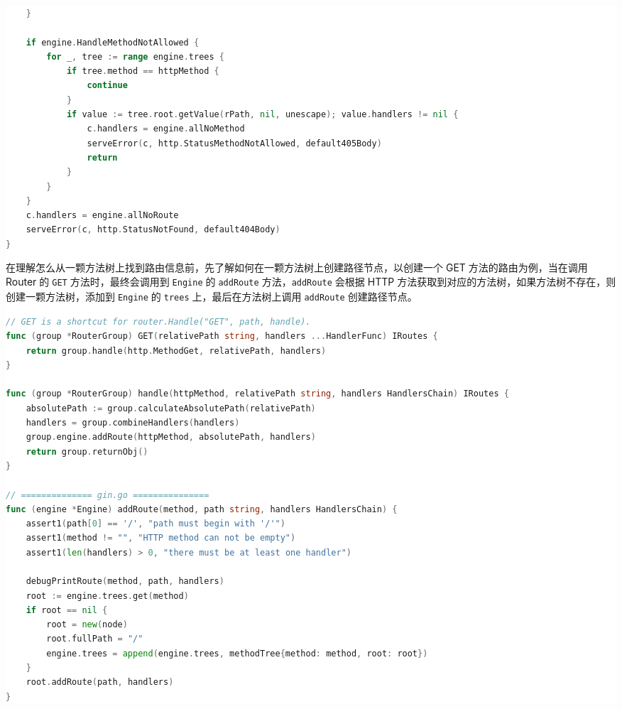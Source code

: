 ```go
	}

	if engine.HandleMethodNotAllowed {
		for _, tree := range engine.trees {
			if tree.method == httpMethod {
				continue
			}
			if value := tree.root.getValue(rPath, nil, unescape); value.handlers != nil {
				c.handlers = engine.allNoMethod
				serveError(c, http.StatusMethodNotAllowed, default405Body)
				return
			}
		}
	}
	c.handlers = engine.allNoRoute
	serveError(c, http.StatusNotFound, default404Body)
}
```

在理解怎么从一颗方法树上找到路由信息前，先了解如何在一颗方法树上创建路径节点，以创建一个 GET 方法的路由为例，当在调用 Router 的 `GET` 方法时，最终会调用到 `Engine` 的 `addRoute` 方法，`addRoute` 会根据 HTTP 方法获取到对应的方法树，如果方法树不存在，则创建一颗方法树，添加到 `Engine` 的 `trees` 上，最后在方法树上调用 `addRoute` 创建路径节点。

```go
// GET is a shortcut for router.Handle("GET", path, handle).
func (group *RouterGroup) GET(relativePath string, handlers ...HandlerFunc) IRoutes {
	return group.handle(http.MethodGet, relativePath, handlers)
}

func (group *RouterGroup) handle(httpMethod, relativePath string, handlers HandlersChain) IRoutes {
	absolutePath := group.calculateAbsolutePath(relativePath)
	handlers = group.combineHandlers(handlers)
	group.engine.addRoute(httpMethod, absolutePath, handlers)
	return group.returnObj()
}

// ============== gin.go ===============
func (engine *Engine) addRoute(method, path string, handlers HandlersChain) {
	assert1(path[0] == '/', "path must begin with '/'")
	assert1(method != "", "HTTP method can not be empty")
	assert1(len(handlers) > 0, "there must be at least one handler")

	debugPrintRoute(method, path, handlers)
	root := engine.trees.get(method)
	if root == nil {
		root = new(node)
		root.fullPath = "/"
		engine.trees = append(engine.trees, methodTree{method: method, root: root})
	}
	root.addRoute(path, handlers)
}
```

